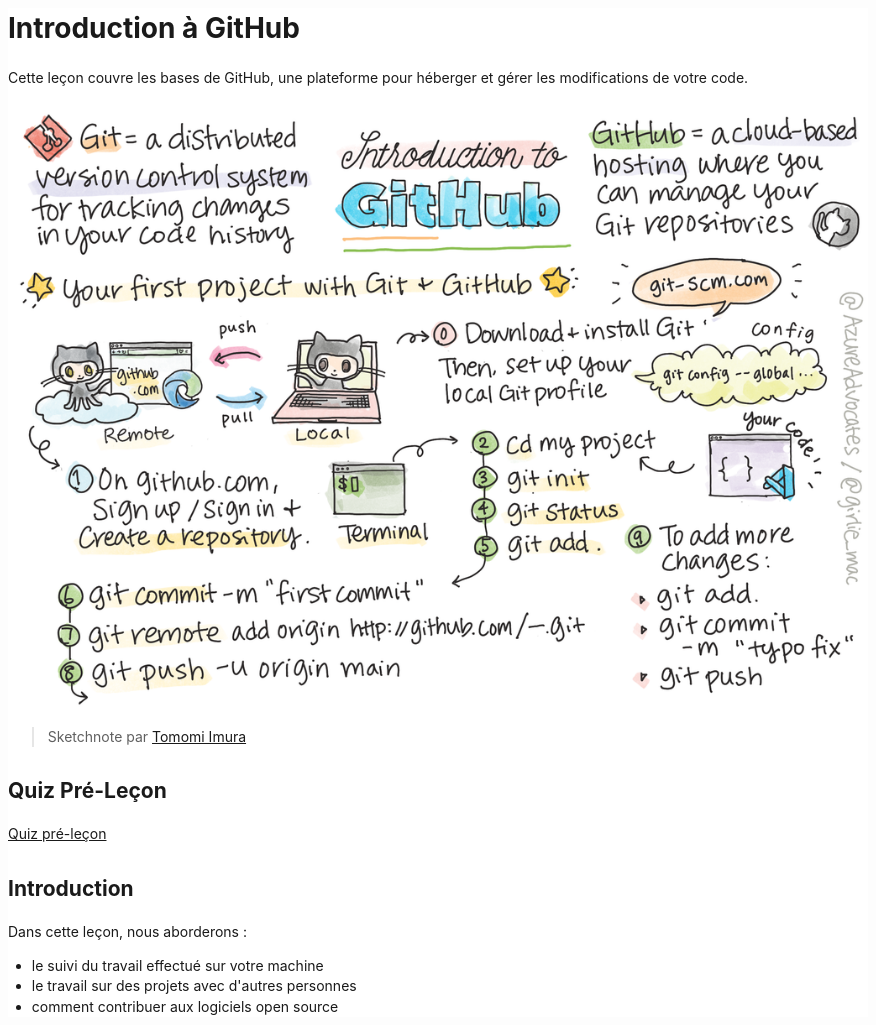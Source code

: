
# Introduction à GitHub

Cette leçon couvre les bases de GitHub, une plateforme pour héberger et gérer les modifications de votre code.

![Intro à GitHub](../../../../sketchnotes/webdev101-github.png)
> Sketchnote par [Tomomi Imura](https://twitter.com/girlie_mac)

## Quiz Pré-Leçon
[Quiz pré-leçon](https://ashy-river-0debb7803.1.azurestaticapps.net/quiz/3)

## Introduction

Dans cette leçon, nous aborderons :

- le suivi du travail effectué sur votre machine
- le travail sur des projets avec d'autres personnes
- comment contribuer aux logiciels open source
